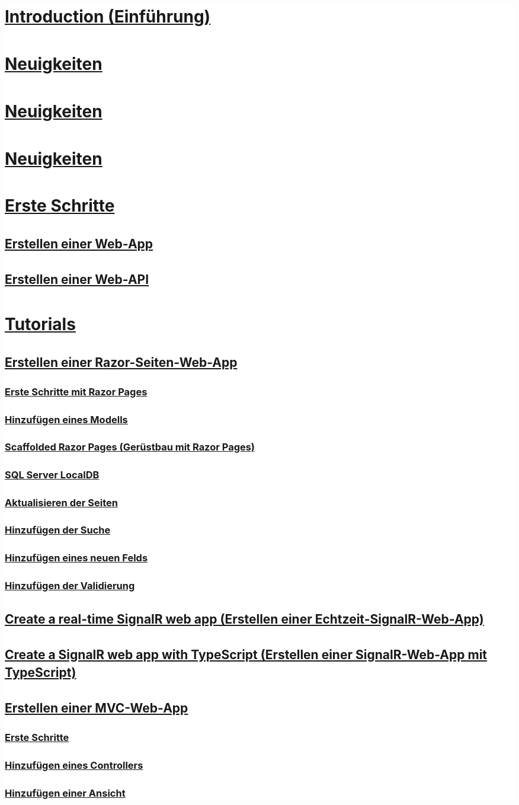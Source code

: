 # [Introduction (Einführung)](index.md)

# [Neuigkeiten](xref:aspnetcore-2.1)
# [Neuigkeiten](xref:aspnetcore-2.0)
# [Neuigkeiten](xref:aspnetcore-1.1)

# [Erste Schritte](xref:getting-started)
## [Erstellen einer Web-App](xref:razor-pages/index)
## [Erstellen einer Web-API](xref:tutorials/first-web-api)

# [Tutorials](tutorials/index.md)
## [Erstellen einer Razor-Seiten-Web-App](xref:tutorials/razor-pages/index)
### [Erste Schritte mit Razor Pages](xref:tutorials/razor-pages/razor-pages-start)
### [Hinzufügen eines Modells](xref:tutorials/razor-pages/model)
### [Scaffolded Razor Pages (Gerüstbau mit Razor Pages)](xref:tutorials/razor-pages/page)
### [SQL Server LocalDB](xref:tutorials/razor-pages/sql)
### [Aktualisieren der Seiten](xref:tutorials/razor-pages/da1)
### [Hinzufügen der Suche](xref:tutorials/razor-pages/search)
### [Hinzufügen eines neuen Felds](xref:tutorials/razor-pages/new-field)
### [Hinzufügen der Validierung](xref:tutorials/razor-pages/validation)
## [Create a real-time SignalR web app (Erstellen einer Echtzeit-SignalR-Web-App)](xref:tutorials/signalr)
## [Create a SignalR web app with TypeScript (Erstellen einer SignalR-Web-App mit TypeScript)](xref:tutorials/signalr-typescript-webpack)
## [Erstellen einer MVC-Web-App](tutorials/first-mvc-app/index.md)
### [Erste Schritte](tutorials/first-mvc-app/start-mvc.md)
### [Hinzufügen eines Controllers](tutorials/first-mvc-app/adding-controller.md)
### [Hinzufügen einer Ansicht](tutorials/first-mvc-app/adding-view.md)